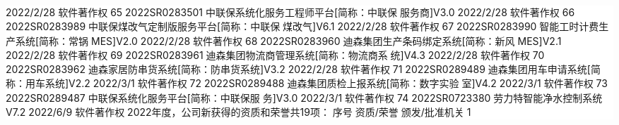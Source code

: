 2022/2/28
软件著作权
65
2022SR0283501
中联保系统化服务工程师平台[简称：中联保
服务商]V3.0
2022/2/28
软件著作权
66
2022SR0283989
中联保煤改气定制版服务平台[简称：中联保
煤改气]V6.1
2022/2/28
软件著作权
67
2022SR0283990
智能工时计费生产系统[简称：常锅
MES]V2.0
2022/2/28
软件著作权
68
2022SR0283960
迪森集团生产条码绑定系统[简称：新风
MES]V2.1
2022/2/28
软件著作权
69
2022SR0283961
迪森集团物流商管理系统[简称：物流商系
统]V4.3
2022/2/28
软件著作权
70
2022SR0283962
迪森家居防串货系统[简称：防串货系统]V3.2
2022/2/28
软件著作权
71
2022SR0289489
迪森集团用车申请系统[简称：用车系统]V2.2
2022/3/1
软件著作权
72
2022SR0289488
迪森集团质检上报系统[简称：数字实验
室]V4.2
2022/3/1
软件著作权
73
2022SR0289487
中联保系统化服务平台[简称：中联保服
务]V3.0
2022/3/1
软件著作权
74
2022SR0723380
劳力特智能净水控制系统V7.2
2022/6/9
软件著作权
2022年度，公司新获得的资质和荣誉共19项：
序号
资质/荣誉
颁发/批准机关
1